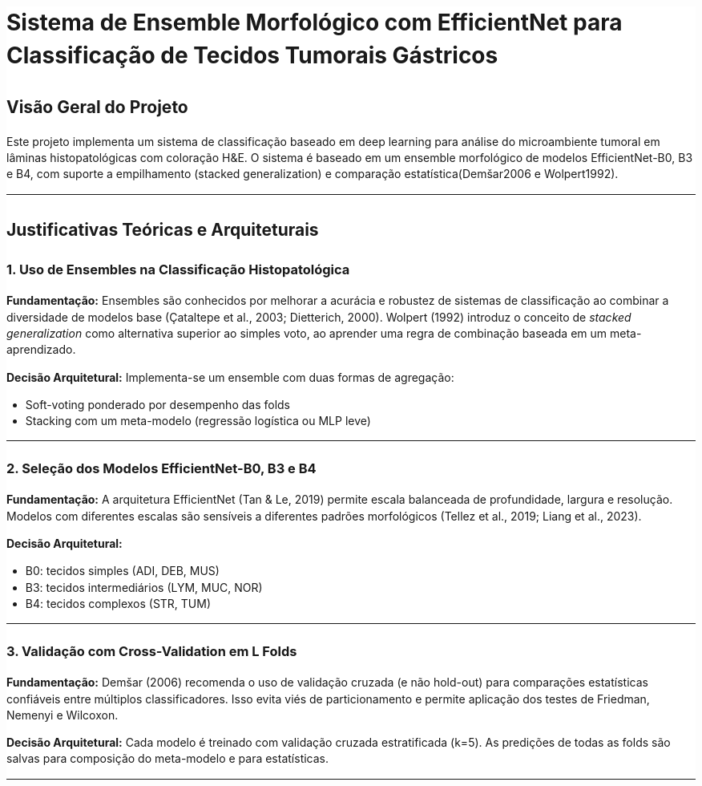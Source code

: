 # Sistema de Ensemble Morfológico com EfficientNet para Classificação de Tecidos Tumorais Gástricos

## Visão Geral do Projeto

Este projeto implementa um sistema de classificação baseado em deep learning para análise do microambiente tumoral em lâminas histopatológicas com coloração H\&E. O sistema é baseado em um ensemble morfológico de modelos EfficientNet-B0, B3 e B4, com suporte a empilhamento (stacked generalization) e comparação estatística(Demšar2006 e Wolpert1992).

---

## Justificativas Teóricas e Arquiteturais

### 1. Uso de Ensembles na Classificação Histopatológica

**Fundamentação:** Ensembles são conhecidos por melhorar a acurácia e robustez de sistemas de classificação ao combinar a diversidade de modelos base (Çataltepe et al., 2003; Dietterich, 2000). Wolpert (1992) introduz o conceito de *stacked generalization* como alternativa superior ao simples voto, ao aprender uma regra de combinação baseada em um meta-aprendizado.

**Decisão Arquitetural:** Implementa-se um ensemble com duas formas de agregação:

* Soft-voting ponderado por desempenho das folds
* Stacking com um meta-modelo (regressão logística ou MLP leve)

---

### 2. Seleção dos Modelos EfficientNet-B0, B3 e B4

**Fundamentação:** A arquitetura EfficientNet (Tan & Le, 2019) permite escala balanceada de profundidade, largura e resolução. Modelos com diferentes escalas são sensíveis a diferentes padrões morfológicos (Tellez et al., 2019; Liang et al., 2023).

**Decisão Arquitetural:**

* B0: tecidos simples (ADI, DEB, MUS)
* B3: tecidos intermediários (LYM, MUC, NOR)
* B4: tecidos complexos (STR, TUM)

---

### 3. Validação com Cross-Validation em L Folds

**Fundamentação:** Demšar (2006) recomenda o uso de validação cruzada (e não hold-out) para comparações estatísticas confiáveis entre múltiplos classificadores. Isso evita viés de particionamento e permite aplicação dos testes de Friedman, Nemenyi e Wilcoxon.

**Decisão Arquitetural:** Cada modelo é treinado com validação cruzada estratificada (k=5). As predições de todas as folds são salvas para composição do meta-modelo e para estatísticas.

---

